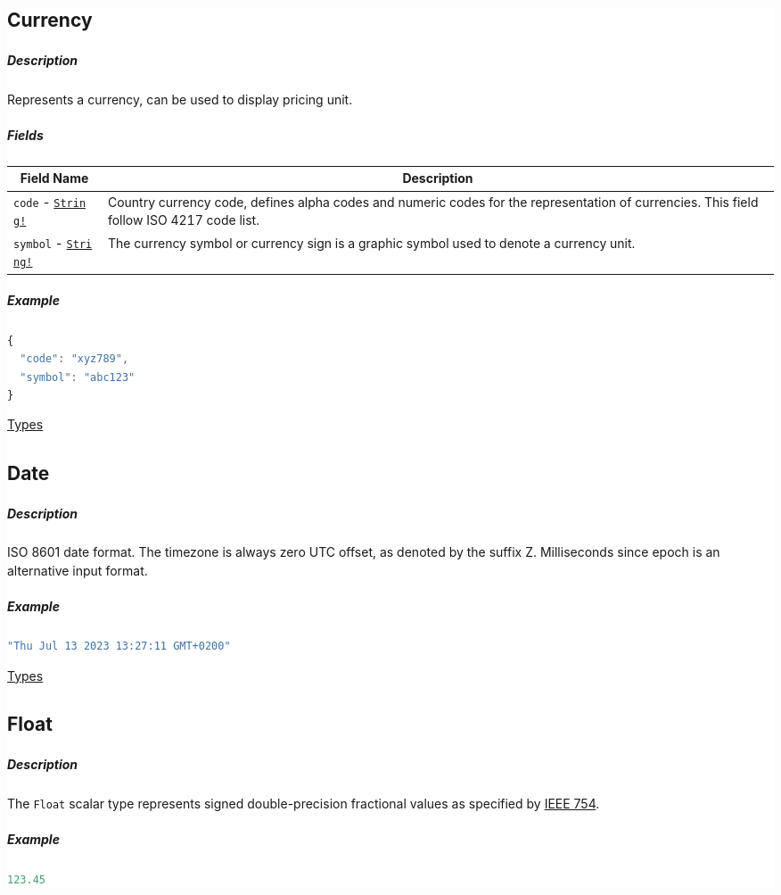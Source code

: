 ## Currency

##### Description

Represents a currency, can be used to display pricing unit.

##### Fields

| Field Name                                 | Description                                                                                                                              |
|--------------------------------------------|------------------------------------------------------------------------------------------------------------------------------------------|
| `code` - [`String!`](#string)   | Country currency code, defines alpha codes and numeric codes for the representation of currencies. This field follow ISO 4217 code list. |
| `symbol` - [`String!`](#string) | The currency symbol or currency sign is a graphic symbol used to denote a currency unit.                                                 |

##### Example

``` js
{
  "code": "xyz789",
  "symbol": "abc123"
}
```

[Types](#group-Types)

## Date

##### Description

ISO 8601 date format. The timezone is always zero UTC offset, as denoted
by the suffix Z. Milliseconds since epoch is an alternative input
format.

##### Example

``` js
"Thu Jul 13 2023 13:27:11 GMT+0200"
```

[Types](#group-Types)

## Float

##### Description

The `Float` scalar type represents signed double-precision fractional
values as specified by [IEEE
754](https://en.wikipedia.org/wiki/IEEE_floating_point).

##### Example

``` js
123.45
```
